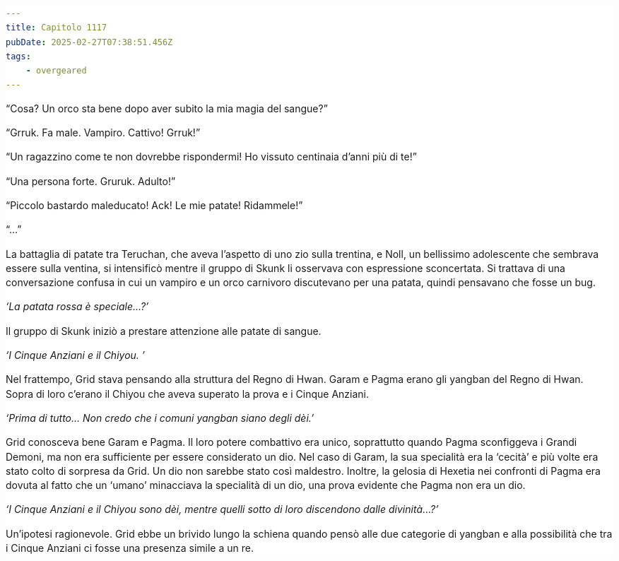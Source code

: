 ```yaml
---
title: Capitolo 1117
pubDate: 2025-02-27T07:38:51.456Z
tags:
    - overgeared
---
```



“Cosa? Un orco sta bene dopo aver subito la mia magia del sangue?”


“Grruk. Fa male. Vampiro. Cattivo! Grruk!”


“Un ragazzino come te non dovrebbe rispondermi! Ho vissuto centinaia d’anni più di te!”


“Una persona forte. Gruruk. Adulto!”


“Piccolo bastardo maleducato! Ack! Le mie patate! Ridammele!”


“…”


La battaglia di patate tra Teruchan, che aveva l’aspetto di uno zio sulla trentina, e Noll, un bellissimo adolescente che sembrava essere sulla ventina, si intensificò mentre il gruppo di Skunk li osservava con espressione sconcertata. Si trattava di una conversazione confusa in cui un vampiro e un orco carnivoro discutevano per una patata, quindi pensavano che fosse un bug.


<em>‘La patata rossa è speciale…?’</em>


Il gruppo di Skunk iniziò a prestare attenzione alle patate di sangue.


<em>‘I Cinque Anziani e il Chiyou. ’</em>


Nel frattempo, Grid stava pensando alla struttura del Regno di Hwan. Garam e Pagma erano gli yangban del Regno di Hwan. Sopra di loro c’erano il Chiyou che aveva superato la prova e i Cinque Anziani.


<em>‘Prima di tutto… Non credo che i comuni yangban siano degli dèi.’</em>


Grid conosceva bene Garam e Pagma. Il loro potere combattivo era unico, soprattutto quando Pagma sconfiggeva i Grandi Demoni, ma non era sufficiente per essere considerato un dio. Nel caso di Garam, la sua specialità era la ‘cecità’ e più volte era stato colto di sorpresa da Grid. Un dio non sarebbe stato così maldestro. Inoltre, la gelosia di Hexetia nei confronti di Pagma era dovuta al fatto che un ‘umano’ minacciava la specialità di un dio, una prova evidente che Pagma non era un dio.


<em>‘I Cinque Anziani e il Chiyou sono dèi, mentre quelli sotto di loro discendono dalle divinità…?’</em>


Un’ipotesi ragionevole. Grid ebbe un brivido lungo la schiena quando pensò alle due categorie di yangban e alla possibilità che tra i Cinque Anziani ci fosse una presenza simile a un re.

